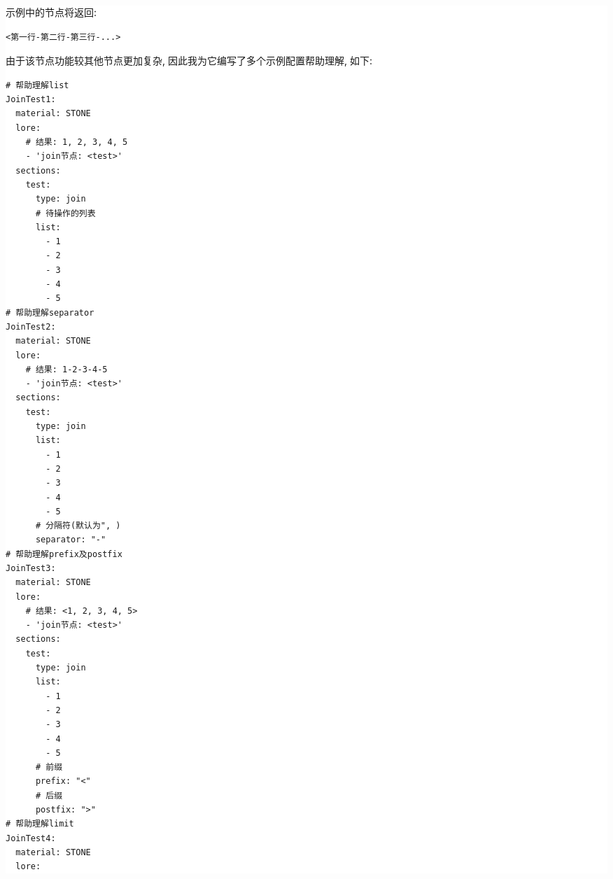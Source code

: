 示例中的节点将返回:

```
<第一行-第二行-第三行-...>
```

由于该节点功能较其他节点更加复杂,  因此我为它编写了多个示例配置帮助理解, 如下:

```
# 帮助理解list
JoinTest1:
  material: STONE
  lore:
    # 结果: 1, 2, 3, 4, 5
    - 'join节点: <test>'
  sections:
    test:
      type: join
      # 待操作的列表
      list:
        - 1
        - 2
        - 3
        - 4
        - 5
# 帮助理解separator
JoinTest2:
  material: STONE
  lore:
    # 结果: 1-2-3-4-5
    - 'join节点: <test>'
  sections:
    test:
      type: join
      list:
        - 1
        - 2
        - 3
        - 4
        - 5
      # 分隔符(默认为", )
      separator: "-"
# 帮助理解prefix及postfix
JoinTest3:
  material: STONE
  lore:
    # 结果: <1, 2, 3, 4, 5>
    - 'join节点: <test>'
  sections:
    test:
      type: join
      list:
        - 1
        - 2
        - 3
        - 4
        - 5
      # 前缀
      prefix: "<"
      # 后缀
      postfix: ">"
# 帮助理解limit
JoinTest4:
  material: STONE
  lore:
```